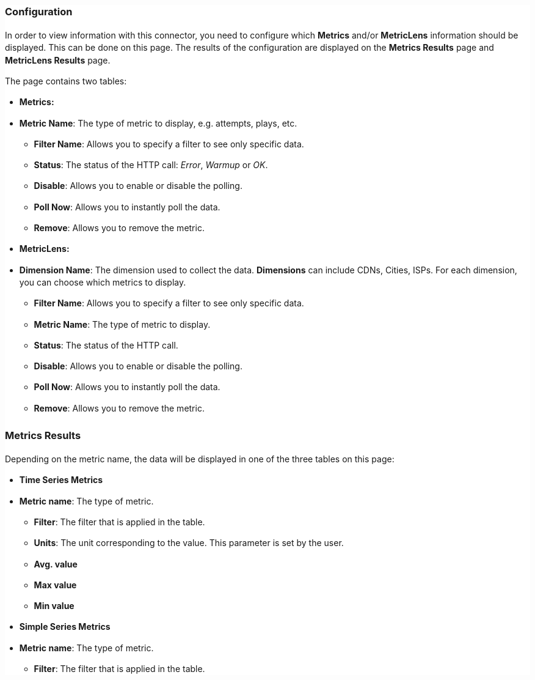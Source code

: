 ### Configuration

In order to view information with this connector, you need to configure which **Metrics** and/or **MetricLens** information should be displayed. This can be done on this page. The results of the configuration are displayed on the **Metrics Results** page and **MetricLens Results** page.

The page contains two tables:

- **Metrics:**

- **Metric Name**: The type of metric to display, e.g. attempts, plays, etc.

  - **Filter Name**: Allows you to specify a filter to see only specific data.

  - **Status**: The status of the HTTP call: *Error*, *Warmup* or *OK*.

  - **Disable**: Allows you to enable or disable the polling.

  - **Poll Now**: Allows you to instantly poll the data.

  - **Remove**: Allows you to remove the metric.

- **MetricLens:**

- **Dimension Name**: The dimension used to collect the data. **Dimensions** can include CDNs, Cities, ISPs. For each dimension, you can choose which metrics to display.

  - **Filter Name**: Allows you to specify a filter to see only specific data.

  - **Metric Name**: The type of metric to display.

  - **Status**: The status of the HTTP call.

  - **Disable**: Allows you to enable or disable the polling.

  - **Poll Now**: Allows you to instantly poll the data.

  - **Remove**: Allows you to remove the metric.

### Metrics Results

Depending on the metric name, the data will be displayed in one of the three tables on this page:

- **Time Series Metrics**

- **Metric name**: The type of metric.

  - **Filter**: The filter that is applied in the table.

  - **Units**: The unit corresponding to the value. This parameter is set by the user.

  - **Avg. value**

  - **Max value**

  - **Min value**

- **Simple Series Metrics**

- **Metric name**: The type of metric.

  - **Filter**: The filter that is applied in the table.
